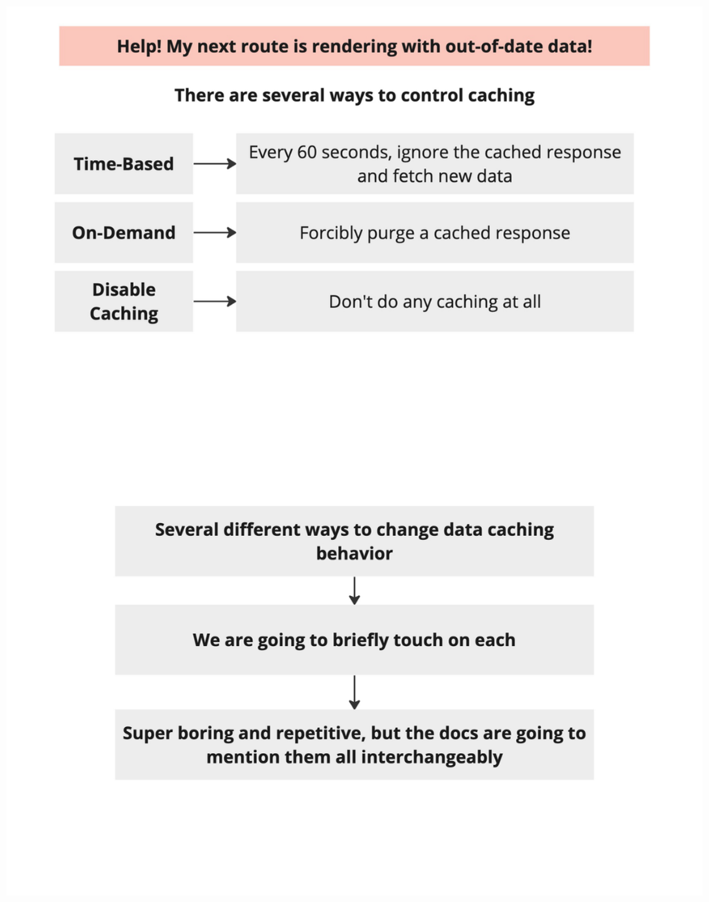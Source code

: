 <div align="center"><img src="./diagrams/11/next-16.svg" /></div><br/><br/><br/>
<div align="center"><img src="./diagrams/11/next-17.svg" /></div><br/><br/><br/>